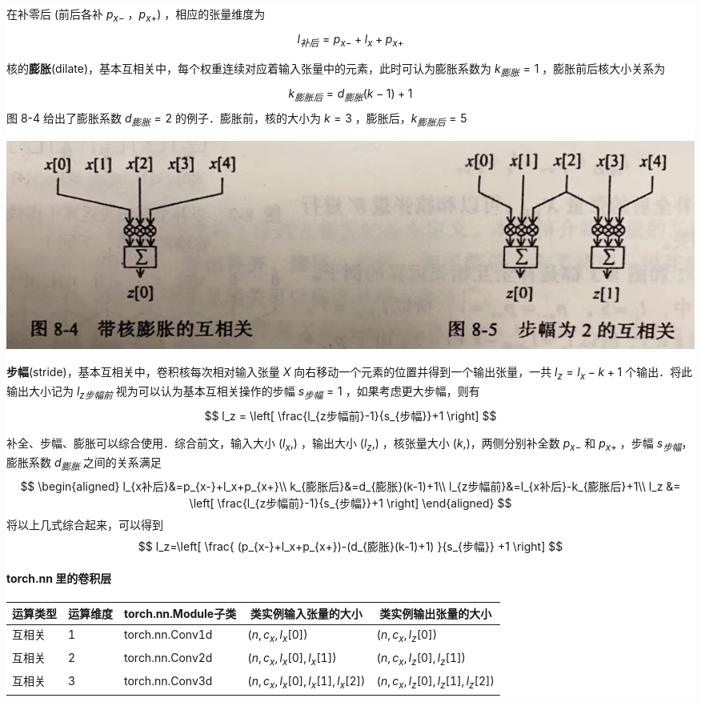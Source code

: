 在补零后 (前后各补 $p_{x-}$ ，$p_{x+}$) ，相应的张量维度为
$$
l_{补后}=p_{x-}+l_x+p_{x+}
$$

核的**膨胀**(dilate)，基本互相关中，每个权重连续对应着输入张量中的元素，此时可认为膨胀系数为 $k_{膨胀}=1$ ，膨胀前后核大小关系为
$$
k_{膨胀后}=d_{膨胀}(k-1)+1
$$
图 8-4 给出了膨胀系数 $d_{膨胀}=2$ 的例子．膨胀前，核的大小为 $k=3$ ，膨胀后，$k_{膨胀后}=5$

![3](img/3.jpg)

**步幅**(stride)，基本互相关中，卷积核每次相对输入张量 $X$ 向右移动一个元素的位置并得到一个输出张量，一共 $l_z=l_x-k+1$ 个输出．将此输出大小记为 $l_{z步幅前}$ 视为可以认为基本互相关操作的步幅 $s_{步幅}=1$ ，如果考虑更大步幅，则有
$$
l_z = \left[ \frac{l_{z步幅前}-1}{s_{步幅}}+1 \right]
$$

补全、步幅、膨胀可以综合使用．综合前文，输入大小 $\left( l_{x},\right)$ ，输出大小 $\left(l_{z},\right)$ ，核张量大小 $(k,)$，两侧分别补全数 $p_{x-}$ 和 $p_{x+}$ ，步幅 $s_{步幅}$，膨胀系数 $d_{膨胀}$ 之间的关系满足
$$
\begin{aligned}
l_{x补后}&=p_{x-}+l_x+p_{x+}\\
k_{膨胀后}&=d_{膨胀}(k-1)+1\\
l_{z步幅前}&=l_{x补后}-k_{膨胀后}+1\\
l_z &= \left[ \frac{l_{z步幅前}-1}{s_{步幅}}+1 \right]
\end{aligned}
$$
将以上几式综合起来，可以得到
$$
l_z=\left[ \frac{ (p_{x-}+l_x+p_{x+})-(d_{膨胀}(k-1)+1) }{s_{步幅}} +1 \right]
$$

#### torch.nn 里的卷积层

| 运算类型 | 运算维度 | torch.nn.Module子类 | 类实例输入张量的大小           | 类实例输出张量的大小           |
| -------- | -------- | ------------------- | ------------------------------ | ------------------------------ |
| 互相关   | 1        | torch.nn.Conv1d     | $(n,c_x,l_x[0])$               | $(n,c_x,l_z[0])$               |
| 互相关   | 2        | torch.nn.Conv2d     | $(n,c_x,l_x[0],l_x[1])$        | $(n,c_x,l_z[0],l_z[1])$        |
| 互相关   | 3        | torch.nn.Conv3d     | $(n,c_x,l_x[0],l_x[1],l_x[2])$ | $(n,c_x,l_z[0],l_z[1],l_z[2])$ |
